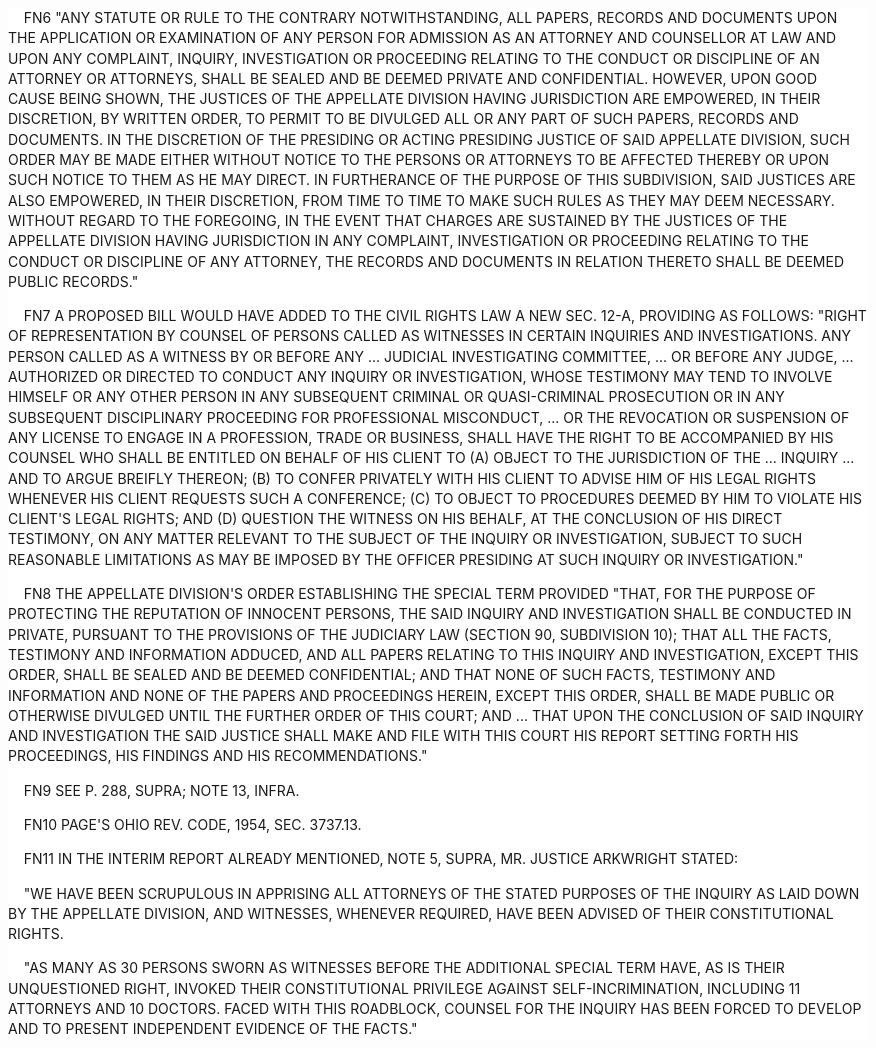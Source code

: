     FN6  "ANY STATUTE OR RULE TO THE CONTRARY NOTWITHSTANDING, ALL PAPERS, RECORDS AND DOCUMENTS UPON THE APPLICATION OR EXAMINATION OF ANY PERSON FOR ADMISSION AS AN ATTORNEY AND COUNSELLOR AT LAW AND UPON ANY COMPLAINT, INQUIRY, INVESTIGATION OR PROCEEDING RELATING TO THE CONDUCT OR DISCIPLINE OF AN ATTORNEY OR ATTORNEYS, SHALL BE SEALED AND BE DEEMED PRIVATE AND CONFIDENTIAL.  HOWEVER, UPON GOOD CAUSE BEING SHOWN, THE JUSTICES OF THE APPELLATE DIVISION HAVING JURISDICTION ARE EMPOWERED, IN THEIR DISCRETION, BY WRITTEN ORDER, TO PERMIT TO BE DIVULGED ALL OR ANY PART OF SUCH PAPERS, RECORDS AND DOCUMENTS.  IN THE DISCRETION OF THE PRESIDING OR ACTING PRESIDING JUSTICE OF SAID APPELLATE DIVISION, SUCH ORDER MAY BE MADE EITHER WITHOUT NOTICE TO THE PERSONS OR ATTORNEYS TO BE AFFECTED THEREBY OR UPON SUCH NOTICE TO THEM AS HE MAY DIRECT.  IN FURTHERANCE OF THE PURPOSE OF THIS SUBDIVISION, SAID JUSTICES ARE ALSO EMPOWERED, IN THEIR DISCRETION, FROM TIME TO TIME TO MAKE SUCH RULES AS THEY MAY DEEM NECESSARY.  WITHOUT REGARD TO THE FOREGOING, IN THE EVENT THAT CHARGES ARE SUSTAINED BY THE JUSTICES OF THE APPELLATE DIVISION HAVING JURISDICTION IN ANY COMPLAINT, INVESTIGATION OR PROCEEDING RELATING TO THE CONDUCT OR DISCIPLINE OF ANY ATTORNEY, THE RECORDS AND DOCUMENTS IN RELATION THERETO SHALL BE DEEMED PUBLIC RECORDS."

    FN7  A PROPOSED BILL WOULD HAVE ADDED TO THE CIVIL RIGHTS LAW A NEW SEC. 12-A, PROVIDING AS FOLLOWS:  "RIGHT OF REPRESENTATION BY COUNSEL OF PERSONS CALLED AS WITNESSES IN CERTAIN INQUIRIES AND INVESTIGATIONS.  ANY PERSON CALLED AS A WITNESS BY OR BEFORE ANY  ... JUDICIAL INVESTIGATING COMMITTEE,  ...  OR BEFORE ANY JUDGE,  ... AUTHORIZED OR DIRECTED TO CONDUCT ANY INQUIRY OR INVESTIGATION, WHOSE TESTIMONY MAY TEND TO INVOLVE HIMSELF OR ANY OTHER PERSON IN ANY SUBSEQUENT CRIMINAL OR QUASI-CRIMINAL PROSECUTION OR IN ANY SUBSEQUENT DISCIPLINARY PROCEEDING FOR PROFESSIONAL MISCONDUCT,  ...  OR THE REVOCATION OR SUSPENSION OF ANY LICENSE TO ENGAGE IN A PROFESSION, TRADE OR BUSINESS, SHALL HAVE THE RIGHT TO BE ACCOMPANIED BY HIS COUNSEL WHO SHALL BE ENTITLED ON BEHALF OF HIS CLIENT TO (A) OBJECT TO THE JURISDICTION OF THE  ...  INQUIRY  ...  AND TO ARGUE BREIFLY THEREON; (B) TO CONFER PRIVATELY WITH HIS CLIENT TO ADVISE HIM OF HIS LEGAL RIGHTS WHENEVER HIS CLIENT REQUESTS SUCH A CONFERENCE; (C) TO OBJECT TO PROCEDURES DEEMED BY HIM TO VIOLATE HIS CLIENT'S LEGAL RIGHTS; AND (D) QUESTION THE WITNESS ON HIS BEHALF, AT THE CONCLUSION OF HIS DIRECT TESTIMONY, ON ANY MATTER RELEVANT TO THE SUBJECT OF THE INQUIRY OR INVESTIGATION, SUBJECT TO SUCH REASONABLE LIMITATIONS AS MAY BE IMPOSED BY THE OFFICER PRESIDING AT SUCH INQUIRY OR INVESTIGATION."

    FN8  THE APPELLATE DIVISION'S ORDER ESTABLISHING THE SPECIAL TERM PROVIDED "THAT, FOR THE PURPOSE OF PROTECTING THE REPUTATION OF INNOCENT PERSONS, THE SAID INQUIRY AND INVESTIGATION SHALL BE CONDUCTED IN PRIVATE, PURSUANT TO THE PROVISIONS OF THE JUDICIARY LAW (SECTION 90, SUBDIVISION 10); THAT ALL THE FACTS, TESTIMONY AND INFORMATION ADDUCED, AND ALL PAPERS RELATING TO THIS INQUIRY AND INVESTIGATION, EXCEPT THIS ORDER, SHALL BE SEALED AND BE DEEMED CONFIDENTIAL; AND THAT NONE OF SUCH FACTS, TESTIMONY AND INFORMATION AND NONE OF THE PAPERS AND PROCEEDINGS HEREIN, EXCEPT THIS ORDER, SHALL BE MADE PUBLIC OR OTHERWISE DIVULGED UNTIL THE FURTHER ORDER OF THIS COURT; AND  ... THAT UPON THE CONCLUSION OF SAID INQUIRY AND INVESTIGATION THE SAID JUSTICE SHALL MAKE AND FILE WITH THIS COURT HIS REPORT SETTING FORTH HIS PROCEEDINGS, HIS FINDINGS AND HIS RECOMMENDATIONS."

    FN9  SEE P. 288, SUPRA; NOTE 13, INFRA.

    FN10  PAGE'S OHIO REV. CODE, 1954, SEC. 3737.13.

    FN11  IN THE INTERIM REPORT ALREADY MENTIONED, NOTE 5, SUPRA, MR. JUSTICE ARKWRIGHT STATED:

    "WE HAVE BEEN SCRUPULOUS IN APPRISING ALL ATTORNEYS OF THE STATED PURPOSES OF THE INQUIRY AS LAID DOWN BY THE APPELLATE DIVISION, AND WITNESSES, WHENEVER REQUIRED, HAVE BEEN ADVISED OF THEIR CONSTITUTIONAL RIGHTS.

    "AS MANY AS 30 PERSONS SWORN AS WITNESSES BEFORE THE ADDITIONAL SPECIAL TERM HAVE, AS IS THEIR UNQUESTIONED RIGHT, INVOKED THEIR CONSTITUTIONAL PRIVILEGE AGAINST SELF-INCRIMINATION, INCLUDING 11 ATTORNEYS AND 10 DOCTORS.  FACED WITH THIS ROADBLOCK, COUNSEL FOR THE INQUIRY HAS BEEN FORCED TO DEVELOP AND TO PRESENT INDEPENDENT EVIDENCE OF THE FACTS."
